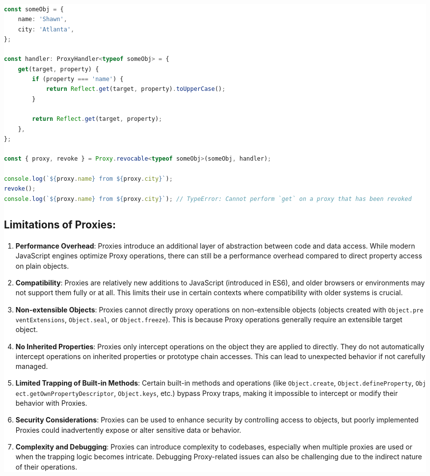 ```ts
const someObj = {
	name: 'Shawn',
	city: 'Atlanta',
};

const handler: ProxyHandler<typeof someObj> = {
	get(target, property) {
		if (property === 'name') {
			return Reflect.get(target, property).toUpperCase();
		}

		return Reflect.get(target, property);
	},
};

const { proxy, revoke } = Proxy.revocable<typeof someObj>(someObj, handler);

console.log(`${proxy.name} from ${proxy.city}`);
revoke();
console.log(`${proxy.name} from ${proxy.city}`); // TypeError: Cannot perform `get` on a proxy that has been revoked
```

## Limitations of Proxies:

1. **Performance Overhead**: Proxies introduce an additional layer of abstraction between code and data access. While modern JavaScript engines optimize Proxy operations, there can still be a performance overhead compared to direct property access on plain objects.

2. **Compatibility**: Proxies are relatively new additions to JavaScript (introduced in ES6), and older browsers or environments may not support them fully or at all. This limits their use in certain contexts where compatibility with older systems is crucial.

3. **Non-extensible Objects**: Proxies cannot directly proxy operations on non-extensible objects (objects created with `Object.preventExtensions`, `Object.seal`, or `Object.freeze`). This is because Proxy operations generally require an extensible target object.

4. **No Inherited Properties**: Proxies only intercept operations on the object they are applied to directly. They do not automatically intercept operations on inherited properties or prototype chain accesses. This can lead to unexpected behavior if not carefully managed.

5. **Limited Trapping of Built-in Methods**: Certain built-in methods and operations (like `Object.create`, `Object.defineProperty`, `Object.getOwnPropertyDescriptor`, `Object.keys`, etc.) bypass Proxy traps, making it impossible to intercept or modify their behavior with Proxies.

6. **Security Considerations**: Proxies can be used to enhance security by controlling access to objects, but poorly implemented Proxies could inadvertently expose or alter sensitive data or behavior.

7. **Complexity and Debugging**: Proxies can introduce complexity to codebases, especially when multiple proxies are used or when the trapping logic becomes intricate. Debugging Proxy-related issues can also be challenging due to the indirect nature of their operations.

